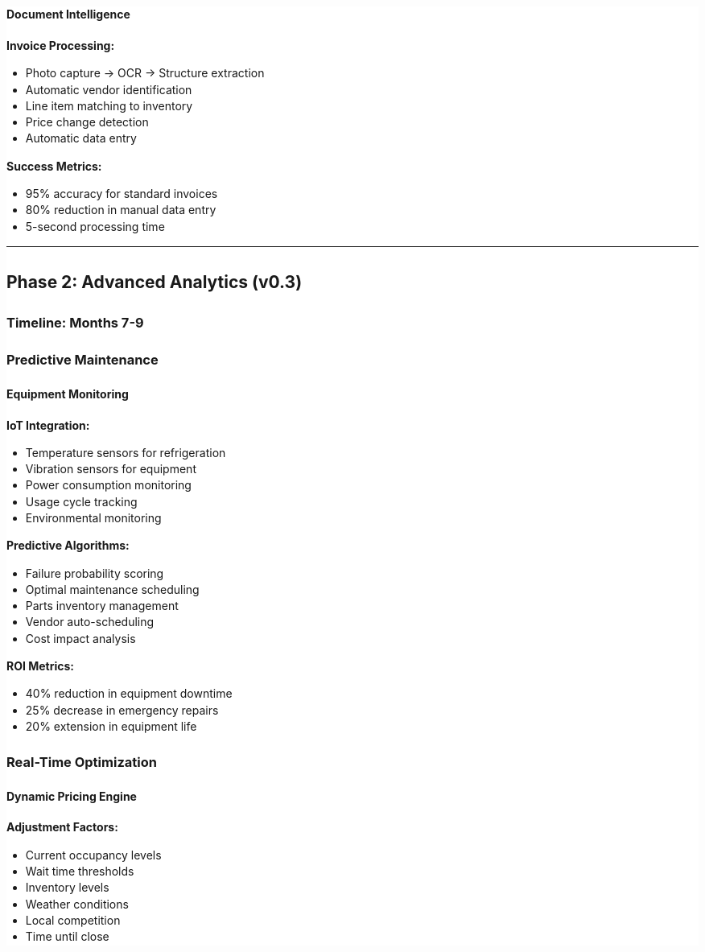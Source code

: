 #### Document Intelligence
**Invoice Processing:**
- Photo capture → OCR → Structure extraction
- Automatic vendor identification
- Line item matching to inventory
- Price change detection
- Automatic data entry

**Success Metrics:**
- 95% accuracy for standard invoices
- 80% reduction in manual data entry
- 5-second processing time

---

## Phase 2: Advanced Analytics (v0.3)
### Timeline: Months 7-9

### Predictive Maintenance

#### Equipment Monitoring
**IoT Integration:**
- Temperature sensors for refrigeration
- Vibration sensors for equipment
- Power consumption monitoring
- Usage cycle tracking
- Environmental monitoring

**Predictive Algorithms:**
- Failure probability scoring
- Optimal maintenance scheduling
- Parts inventory management
- Vendor auto-scheduling
- Cost impact analysis

**ROI Metrics:**
- 40% reduction in equipment downtime
- 25% decrease in emergency repairs
- 20% extension in equipment life

### Real-Time Optimization

#### Dynamic Pricing Engine
**Adjustment Factors:**
- Current occupancy levels
- Wait time thresholds
- Inventory levels
- Weather conditions
- Local competition
- Time until close
